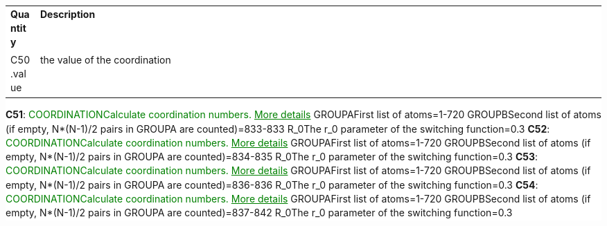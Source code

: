 <span style="display:none;" id="data/MetaD/CBM73/post_processing/coordination-groups.datC50">The COORDINATION action with label <b>C50</b> calculates the following quantities:<table  align="center" frame="void" width="95%" cellpadding="5%"><tr><td width="5%"><b> Quantity </b>  </td><td><b> Description </b> </td></tr><tr><td width="5%">C50.value</td><td>the value of the coordination</td></tr></table></span><b name="data/MetaD/CBM73/post_processing/coordination-groups.datC51" onclick='showPath("data/MetaD/CBM73/post_processing/coordination-groups.dat","data/MetaD/CBM73/post_processing/coordination-groups.datC51","data/MetaD/CBM73/post_processing/coordination-groups.datC51","brown")'>C51</b>: <span class="plumedtooltip" style="color:green">COORDINATION<span class="right">Calculate coordination numbers. <a href="https://www.plumed.org/doc-master/user-doc/html/COORDINATION" style="color:green">More details</a><i></i></span></span> <span class="plumedtooltip">GROUPA<span class="right">First list of atoms<i></i></span></span>=1-720 <span class="plumedtooltip">GROUPB<span class="right">Second list of atoms (if empty, N*(N-1)/2 pairs in GROUPA are counted)<i></i></span></span>=833-833 <span class="plumedtooltip">R_0<span class="right">The r_0 parameter of the switching function<i></i></span></span>=0.3
<span style="display:none;" id="data/MetaD/CBM73/post_processing/coordination-groups.datC51">The COORDINATION action with label <b>C51</b> calculates the following quantities:<table  align="center" frame="void" width="95%" cellpadding="5%"><tr><td width="5%"><b> Quantity </b>  </td><td><b> Description </b> </td></tr><tr><td width="5%">C51.value</td><td>the value of the coordination</td></tr></table></span><b name="data/MetaD/CBM73/post_processing/coordination-groups.datC52" onclick='showPath("data/MetaD/CBM73/post_processing/coordination-groups.dat","data/MetaD/CBM73/post_processing/coordination-groups.datC52","data/MetaD/CBM73/post_processing/coordination-groups.datC52","brown")'>C52</b>: <span class="plumedtooltip" style="color:green">COORDINATION<span class="right">Calculate coordination numbers. <a href="https://www.plumed.org/doc-master/user-doc/html/COORDINATION" style="color:green">More details</a><i></i></span></span> <span class="plumedtooltip">GROUPA<span class="right">First list of atoms<i></i></span></span>=1-720 <span class="plumedtooltip">GROUPB<span class="right">Second list of atoms (if empty, N*(N-1)/2 pairs in GROUPA are counted)<i></i></span></span>=834-835 <span class="plumedtooltip">R_0<span class="right">The r_0 parameter of the switching function<i></i></span></span>=0.3
<span style="display:none;" id="data/MetaD/CBM73/post_processing/coordination-groups.datC52">The COORDINATION action with label <b>C52</b> calculates the following quantities:<table  align="center" frame="void" width="95%" cellpadding="5%"><tr><td width="5%"><b> Quantity </b>  </td><td><b> Description </b> </td></tr><tr><td width="5%">C52.value</td><td>the value of the coordination</td></tr></table></span><b name="data/MetaD/CBM73/post_processing/coordination-groups.datC53" onclick='showPath("data/MetaD/CBM73/post_processing/coordination-groups.dat","data/MetaD/CBM73/post_processing/coordination-groups.datC53","data/MetaD/CBM73/post_processing/coordination-groups.datC53","brown")'>C53</b>: <span class="plumedtooltip" style="color:green">COORDINATION<span class="right">Calculate coordination numbers. <a href="https://www.plumed.org/doc-master/user-doc/html/COORDINATION" style="color:green">More details</a><i></i></span></span> <span class="plumedtooltip">GROUPA<span class="right">First list of atoms<i></i></span></span>=1-720 <span class="plumedtooltip">GROUPB<span class="right">Second list of atoms (if empty, N*(N-1)/2 pairs in GROUPA are counted)<i></i></span></span>=836-836 <span class="plumedtooltip">R_0<span class="right">The r_0 parameter of the switching function<i></i></span></span>=0.3
<span style="display:none;" id="data/MetaD/CBM73/post_processing/coordination-groups.datC53">The COORDINATION action with label <b>C53</b> calculates the following quantities:<table  align="center" frame="void" width="95%" cellpadding="5%"><tr><td width="5%"><b> Quantity </b>  </td><td><b> Description </b> </td></tr><tr><td width="5%">C53.value</td><td>the value of the coordination</td></tr></table></span><b name="data/MetaD/CBM73/post_processing/coordination-groups.datC54" onclick='showPath("data/MetaD/CBM73/post_processing/coordination-groups.dat","data/MetaD/CBM73/post_processing/coordination-groups.datC54","data/MetaD/CBM73/post_processing/coordination-groups.datC54","brown")'>C54</b>: <span class="plumedtooltip" style="color:green">COORDINATION<span class="right">Calculate coordination numbers. <a href="https://www.plumed.org/doc-master/user-doc/html/COORDINATION" style="color:green">More details</a><i></i></span></span> <span class="plumedtooltip">GROUPA<span class="right">First list of atoms<i></i></span></span>=1-720 <span class="plumedtooltip">GROUPB<span class="right">Second list of atoms (if empty, N*(N-1)/2 pairs in GROUPA are counted)<i></i></span></span>=837-842 <span class="plumedtooltip">R_0<span class="right">The r_0 parameter of the switching function<i></i></span></span>=0.3